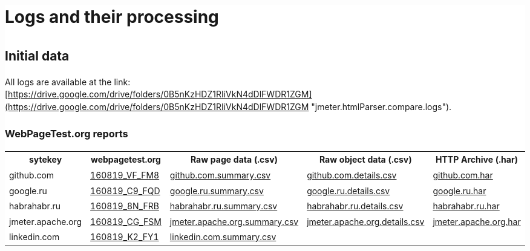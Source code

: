 # Logs and their processing

## Initial data

All logs are available at the link:  
[https://drive.google.com/drive/folders/0B5nKzHDZ1RIiVkN4dDlFWDR1ZGM](https://drive.google.com/drive/folders/0B5nKzHDZ1RIiVkN4dDlFWDR1ZGM "jmeter.htmlParser.compare.logs").

### WebPageTest.org reports

<table>
	<tr>
		<th>sytekey</th>
		<th>webpagetest.org</th>
		<th>Raw page data (.csv)</th>
		<th>Raw object data (.csv)</th>
		<th>HTTP Archive (.har)</th>
	</tr>
	<tr>
		<td>github.com</td>
		<td><a href="https://www.webpagetest.org/result/160819_VF_FM8/">160819_VF_FM8</a></td>
		<td><a href="https://drive.google.com/open?id=0B5nKzHDZ1RIiblRnUzNUVFM3SUk">github.com.summary.csv</a></td>
		<td><a href="https://drive.google.com/open?id=0B5nKzHDZ1RIieGFaaWFXTU9MWlE">github.com.details.csv</a></td>
		<td><a href="https://drive.google.com/open?id=0B5nKzHDZ1RIidGNQRzJYUXprVzQ">github.com.har</a></td>
	</tr>
	<tr>
		<td>google.ru</td>
		<td><a href="https://www.webpagetest.org/result/160819_C9_FQD/">160819_C9_FQD</a></td>
		<td><a href="https://drive.google.com/open?id=0B5nKzHDZ1RIiczE1OVdCaUs5Mkk">google.ru.summary.csv</a></td>
		<td><a href="https://drive.google.com/open?id=0B5nKzHDZ1RIiTUNjRk1mOHJIMEk">google.ru.details.csv</a></td>
		<td><a href="https://drive.google.com/open?id=0B5nKzHDZ1RIiYm9EejNNdHBUWnM">google.ru.har</a></td>
	</tr>
	<tr>
		<td>habrahabr.ru</td>
		<td><a href="https://www.webpagetest.org/result/160819_8N_FRB/">160819_8N_FRB</a></td>
		<td><a href="https://drive.google.com/open?id=0B5nKzHDZ1RIiM2FsMnVLLTMwb2M">habrahabr.ru.summary.csv</a></td>
		<td><a href="https://drive.google.com/open?id=0B5nKzHDZ1RIiaFZjZ2paTlUzaUE">habrahabr.ru.details.csv</a></td>
		<td><a href="https://drive.google.com/open?id=0B5nKzHDZ1RIiMG1wZkVub0NRUlU">habrahabr.ru.har</a></td>
	</tr>
	<tr>
		<td>jmeter.apache.org</td>
		<td><a href="https://www.webpagetest.org/result/160819_CG_FSM/">160819_CG_FSM</a></td>
		<td><a href="https://drive.google.com/open?id=0B5nKzHDZ1RIiVzlua0tlTnNXd28">jmeter.apache.org.summary.csv</a></td>
		<td><a href="https://drive.google.com/open?id=0B5nKzHDZ1RIieGk0TjVvZlJVd1U">jmeter.apache.org.details.csv</a></td>
		<td><a href="https://drive.google.com/open?id=0B5nKzHDZ1RIieWdLSGFOeEdZMEE">jmeter.apache.org.har</a></td>
	</tr>
	<tr>
		<td>linkedin.com</td>
		<td><a href="https://www.webpagetest.org/result/160819_K2_FY1/">160819_K2_FY1</a></td>
		<td><a href="https://drive.google.com/open?id=0B5nKzHDZ1RIiV19IMjhCUThhTVE">linkedin.com.summary.csv</a></td>